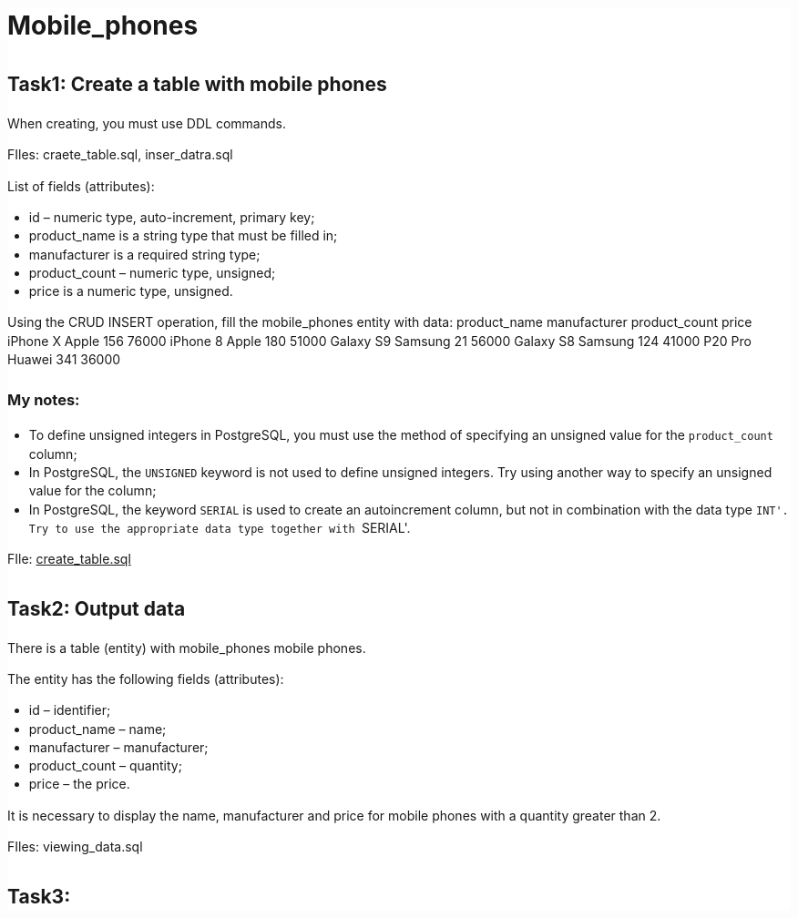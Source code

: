 # Mobile_phones

## Task1: Create a table with mobile phones

When creating, you must use DDL commands.

FIles: craete_table.sql, inser_datra.sql

List of fields (attributes):
- id – numeric type, auto-increment, primary key;
- product_name is a string type that must be filled in;
- manufacturer is a required string type;
- product_count – numeric type, unsigned;
- price is a numeric type, unsigned.

Using the CRUD INSERT operation, fill the mobile_phones entity with data:
product_name	manufacturer	product_count	price
iPhone X	Apple	156	76000
iPhone 8	Apple	180	51000
Galaxy S9	Samsung	21	56000
Galaxy S8	Samsung	124	41000
P20 Pro	Huawei	341	36000

### My notes:

- To define unsigned integers in PostgreSQL, you must use the method of specifying an unsigned value for the `product_count` column;
- In PostgreSQL, the `UNSIGNED` keyword is not used to define unsigned integers. Try using another way to specify an unsigned value for the column;
- In PostgreSQL, the keyword `SERIAL` is used to create an autoincrement column, but not in combination with the data type `INT'. Try to use the appropriate data type together with `SERIAL'.

FIle: [create_table.sql](create_table.sql)

## Task2: Output data

There is a table (entity) with mobile_phones mobile phones.

The entity has the following fields (attributes):
- id – identifier;
- product_name – name;
- manufacturer – manufacturer;
- product_count – quantity;
- price – the price.

It is necessary to display the name, manufacturer and price for mobile phones with a quantity greater than 2.

FIles: viewing_data.sql

## Task3: 
